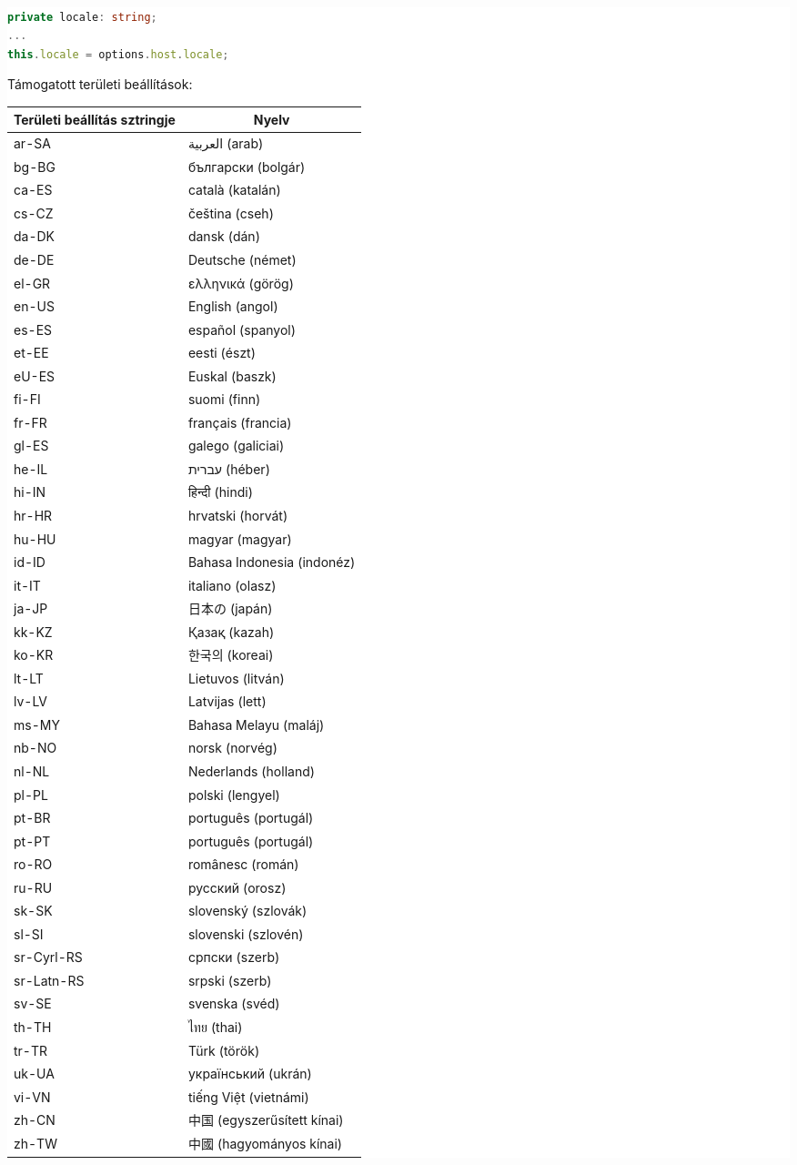 ```typescript
private locale: string;
...
this.locale = options.host.locale;
```

Támogatott területi beállítások:

Területi beállítás sztringje | Nyelv
--------------|----------------------
ar-SA | العربية (arab)
bg-BG | български (bolgár)
ca-ES | català (katalán)
cs-CZ | čeština (cseh)
da-DK | dansk (dán)
de-DE | Deutsche (német)
el-GR | ελληνικά (görög)
en-US | English (angol)
es-ES | español (spanyol)
et-EE | eesti (észt)
eU-ES | Euskal (baszk)
fi-FI | suomi (finn)
fr-FR | français (francia)
gl-ES | galego (galiciai)
he-IL | עברית (héber)
hi-IN | हिन्दी (hindi)
hr-HR | hrvatski (horvát)
hu-HU | magyar (magyar)
id-ID | Bahasa Indonesia (indonéz)
it-IT | italiano (olasz)
ja-JP | 日本の (japán)
kk-KZ | Қазақ (kazah)
ko-KR | 한국의 (koreai)
lt-LT | Lietuvos (litván)
lv-LV | Latvijas (lett)
ms-MY | Bahasa Melayu (maláj)
nb-NO | norsk (norvég)
nl-NL | Nederlands (holland)
pl-PL | polski (lengyel)
pt-BR | português (portugál)
pt-PT | português (portugál)
ro-RO | românesc (román)
ru-RU | русский (orosz)
sk-SK | slovenský (szlovák)
sl-SI | slovenski (szlovén)
sr-Cyrl-RS | српски (szerb)
sr-Latn-RS | srpski (szerb)
sv-SE | svenska (svéd)
th-TH | ไทย (thai)
tr-TR | Türk (török)
uk-UA | український (ukrán)
vi-VN | tiếng Việt (vietnámi)
zh-CN | 中国 (egyszerűsített kínai)
zh-TW | 中國 (hagyományos kínai)
